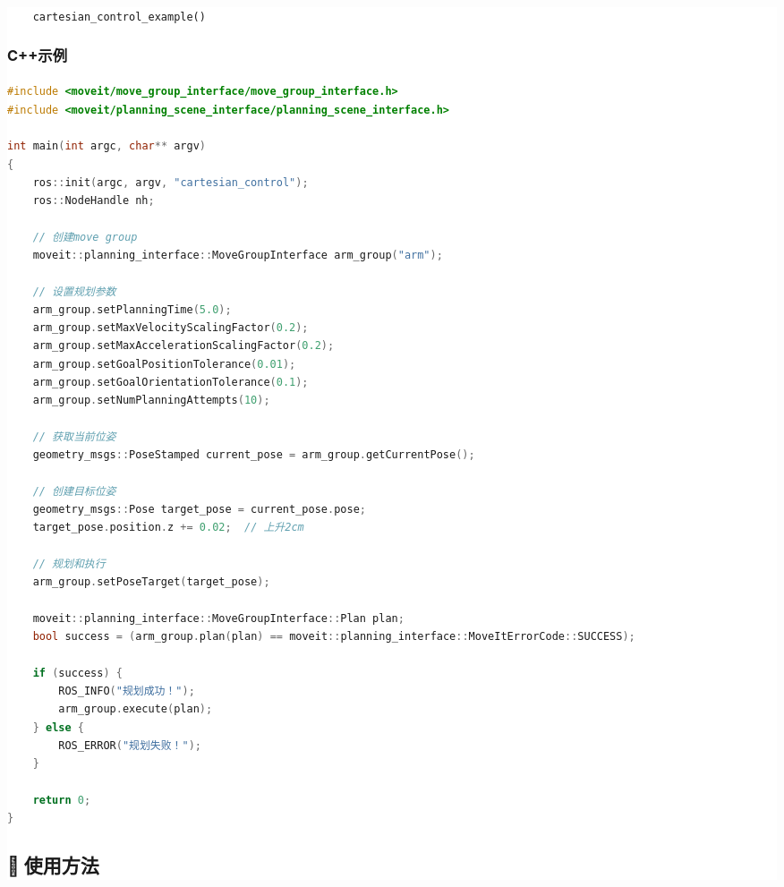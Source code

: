 ```python
    cartesian_control_example()
```

### C++示例
```cpp
#include <moveit/move_group_interface/move_group_interface.h>
#include <moveit/planning_scene_interface/planning_scene_interface.h>

int main(int argc, char** argv)
{
    ros::init(argc, argv, "cartesian_control");
    ros::NodeHandle nh;
    
    // 创建move group
    moveit::planning_interface::MoveGroupInterface arm_group("arm");
    
    // 设置规划参数
    arm_group.setPlanningTime(5.0);
    arm_group.setMaxVelocityScalingFactor(0.2);
    arm_group.setMaxAccelerationScalingFactor(0.2);
    arm_group.setGoalPositionTolerance(0.01);
    arm_group.setGoalOrientationTolerance(0.1);
    arm_group.setNumPlanningAttempts(10);
    
    // 获取当前位姿
    geometry_msgs::PoseStamped current_pose = arm_group.getCurrentPose();
    
    // 创建目标位姿
    geometry_msgs::Pose target_pose = current_pose.pose;
    target_pose.position.z += 0.02;  // 上升2cm
    
    // 规划和执行
    arm_group.setPoseTarget(target_pose);
    
    moveit::planning_interface::MoveGroupInterface::Plan plan;
    bool success = (arm_group.plan(plan) == moveit::planning_interface::MoveItErrorCode::SUCCESS);
    
    if (success) {
        ROS_INFO("规划成功！");
        arm_group.execute(plan);
    } else {
        ROS_ERROR("规划失败！");
    }
    
    return 0;
}
```

## 🚀 使用方法

